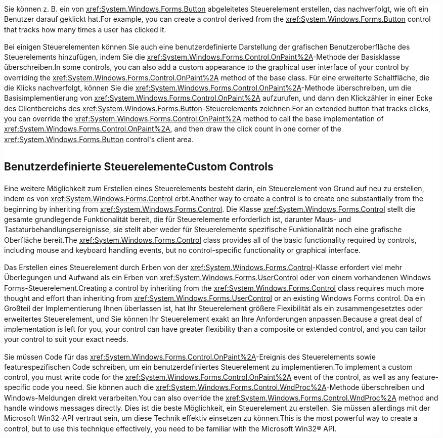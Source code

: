 <span data-ttu-id="7c703-143">Sie können z. B. ein von <xref:System.Windows.Forms.Button> abgeleitetes Steuerelement erstellen, das nachverfolgt, wie oft ein Benutzer darauf geklickt hat.</span><span class="sxs-lookup"><span data-stu-id="7c703-143">For example, you can create a control derived from the <xref:System.Windows.Forms.Button> control that tracks how many times a user has clicked it.</span></span>

<span data-ttu-id="7c703-144">Bei einigen Steuerelementen können Sie auch eine benutzerdefinierte Darstellung der grafischen Benutzeroberfläche des Steuerelements hinzufügen, indem Sie die <xref:System.Windows.Forms.Control.OnPaint%2A>-Methode der Basisklasse überschreiben.</span><span class="sxs-lookup"><span data-stu-id="7c703-144">In some controls, you can also add a custom appearance to the graphical user interface of your control by overriding the <xref:System.Windows.Forms.Control.OnPaint%2A> method of the base class.</span></span> <span data-ttu-id="7c703-145">Für eine erweiterte Schaltfläche, die die Klicks nachverfolgt, können Sie die <xref:System.Windows.Forms.Control.OnPaint%2A>-Methode überschreiben, um die Basisimplementierung von <xref:System.Windows.Forms.Control.OnPaint%2A> aufzurufen, und dann den Klickzähler in einer Ecke des Clientbereichs des <xref:System.Windows.Forms.Button>-Steuerelements zeichnen.</span><span class="sxs-lookup"><span data-stu-id="7c703-145">For an extended button that tracks clicks, you can override the <xref:System.Windows.Forms.Control.OnPaint%2A> method to call the base implementation of <xref:System.Windows.Forms.Control.OnPaint%2A>, and then draw the click count in one corner of the <xref:System.Windows.Forms.Button> control's client area.</span></span>

## <a name="custom-controls"></a><span data-ttu-id="7c703-146">Benutzerdefinierte Steuerelemente</span><span class="sxs-lookup"><span data-stu-id="7c703-146">Custom Controls</span></span>

<span data-ttu-id="7c703-147">Eine weitere Möglichkeit zum Erstellen eines Steuerelements besteht darin, ein Steuerelement von Grund auf neu zu erstellen, indem es von <xref:System.Windows.Forms.Control> erbt.</span><span class="sxs-lookup"><span data-stu-id="7c703-147">Another way to create a control is to create one substantially from the beginning by inheriting from <xref:System.Windows.Forms.Control>.</span></span> <span data-ttu-id="7c703-148">Die Klasse <xref:System.Windows.Forms.Control> stellt die gesamte grundlegende Funktionalität bereit, die für Steuerelemente erforderlich ist, darunter Maus- und Tastaturbehandlungsereignisse, sie stellt aber weder für Steuerelemente spezifische Funktionalität noch eine grafische Oberfläche bereit.</span><span class="sxs-lookup"><span data-stu-id="7c703-148">The <xref:System.Windows.Forms.Control> class provides all of the basic functionality required by controls, including mouse and keyboard handling events, but no control-specific functionality or graphical interface.</span></span>

<span data-ttu-id="7c703-149">Das Erstellen eines Steuerelement durch Erben von der <xref:System.Windows.Forms.Control>-Klasse erfordert viel mehr Überlegungen und Aufwand als ein Erben von <xref:System.Windows.Forms.UserControl> oder von einem vorhandenen Windows Forms-Steuerelement.</span><span class="sxs-lookup"><span data-stu-id="7c703-149">Creating a control by inheriting from the <xref:System.Windows.Forms.Control> class requires much more thought and effort than inheriting from <xref:System.Windows.Forms.UserControl> or an existing Windows Forms control.</span></span> <span data-ttu-id="7c703-150">Da ein Großteil der Implementierung Ihnen überlassen ist, hat Ihr Steuerelement größere Flexibilität als ein zusammengesetztes oder erweitertes Steuerelement, und Sie können Ihr Steuerelement exakt an Ihre Anforderungen anpassen.</span><span class="sxs-lookup"><span data-stu-id="7c703-150">Because a great deal of implementation is left for you, your control can have greater flexibility than a composite or extended control, and you can tailor your control to suit your exact needs.</span></span>

<span data-ttu-id="7c703-151">Sie müssen Code für das <xref:System.Windows.Forms.Control.OnPaint%2A>-Ereignis des Steuerelements sowie featurespezifischen Code schreiben, um ein benutzerdefiniertes Steuerelement zu implementieren.</span><span class="sxs-lookup"><span data-stu-id="7c703-151">To implement a custom control, you must write code for the <xref:System.Windows.Forms.Control.OnPaint%2A> event of the control, as well as any feature-specific code you need.</span></span> <span data-ttu-id="7c703-152">Sie können auch die <xref:System.Windows.Forms.Control.WndProc%2A>-Methode überschreiben und Windows-Meldungen direkt verarbeiten.</span><span class="sxs-lookup"><span data-stu-id="7c703-152">You can also override the <xref:System.Windows.Forms.Control.WndProc%2A> method and handle windows messages directly.</span></span> <span data-ttu-id="7c703-153">Dies ist die beste Möglichkeit, ein Steuerelement zu erstellen. Sie müssen allerdings mit der Microsoft Win32-API vertraut sein, um diese Technik effektiv einsetzen zu können.</span><span class="sxs-lookup"><span data-stu-id="7c703-153">This is the most powerful way to create a control, but to use this technique effectively, you need to be familiar with the Microsoft Win32® API.</span></span>
